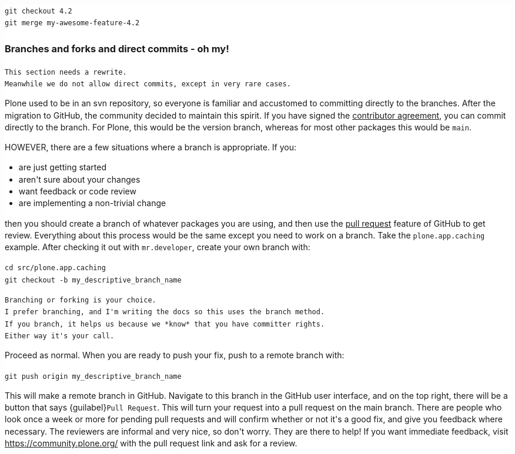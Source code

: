 ```shell
git checkout 4.2
git merge my-awesome-feature-4.2
```

### Branches and forks and direct commits - oh my!

```{note}
This section needs a rewrite.
Meanwhile we do not allow direct commits, except in very rare cases.
```

Plone used to be in an svn repository, so everyone is familiar and accustomed to committing directly to the branches.
After the migration to GitHub, the community decided to maintain this spirit.
If you have signed the [contributor agreement](https://plone.org/foundation/contributors-agreement), you can commit directly to the branch.
For Plone, this would be the version branch, whereas for most other packages this would be `main`.

HOWEVER, there are a few situations where a branch is appropriate.
If you:

-   are just getting started
-   aren't sure about your changes
-   want feedback or code review
-   are implementing a non-trivial change

then you should create a branch of whatever packages you are using, and then use the [pull request](https://docs.github.com/en/pull-requests/collaborating-with-pull-requests/proposing-changes-to-your-work-with-pull-requests/about-pull-requests) feature of GitHub to get review.
Everything about this process would be the same except you need to work on a branch.
Take the `plone.app.caching` example.
After checking it out with `mr.developer`, create your own branch with:

```shell
cd src/plone.app.caching
git checkout -b my_descriptive_branch_name
```

```{note}
Branching or forking is your choice.
I prefer branching, and I'm writing the docs so this uses the branch method.
If you branch, it helps us because we *know* that you have committer rights.
Either way it's your call.
```

Proceed as normal.
When you are ready to push your fix, push to a remote branch with:

```shell
git push origin my_descriptive_branch_name
```

This will make a remote branch in GitHub.
Navigate to this branch in the GitHub user interface, and on the top right, there will be a button that says {guilabel}`Pull Request`.
This will turn your request into a pull request on the main branch.
There are people who look once a week or more for pending pull requests and will confirm whether or not it's a good fix, and give you feedback where necessary.
The reviewers are informal and very nice, so don't worry.
They are there to help!
If you want immediate feedback, visit https://community.plone.org/ with the pull request link and ask for a review.
